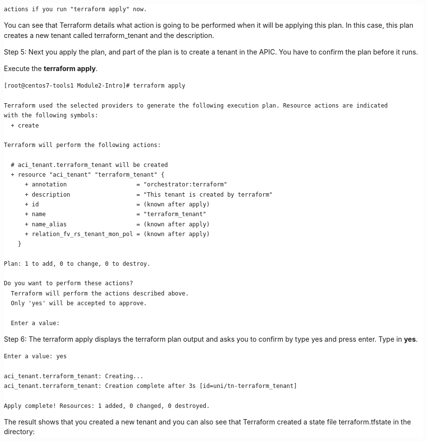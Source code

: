 ```
actions if you run "terraform apply" now.
```

You can see that Terraform details what action is going to be performed when it will be applying this plan. In this case, this plan creates a new tenant called terraform_tenant and the description.


Step 5: Next you apply the plan, and part of the plan is to create a tenant in the APIC. You have to confirm the plan before it runs.

Execute the **terraform apply**.

```
[root@centos7-tools1 Module2-Intro]# terraform apply

Terraform used the selected providers to generate the following execution plan. Resource actions are indicated
with the following symbols:
  + create

Terraform will perform the following actions:

  # aci_tenant.terraform_tenant will be created
  + resource "aci_tenant" "terraform_tenant" {
      + annotation                    = "orchestrator:terraform"
      + description                   = "This tenant is created by terraform"
      + id                            = (known after apply)
      + name                          = "terraform_tenant"
      + name_alias                    = (known after apply)
      + relation_fv_rs_tenant_mon_pol = (known after apply)
    }

Plan: 1 to add, 0 to change, 0 to destroy.

Do you want to perform these actions?
  Terraform will perform the actions described above.
  Only 'yes' will be accepted to approve.

  Enter a value:
```

Step 6: The terraform apply displays the terraform plan output and asks you to confirm by type yes and press enter.  Type in **yes**.

```
Enter a value: yes

aci_tenant.terraform_tenant: Creating...
aci_tenant.terraform_tenant: Creation complete after 3s [id=uni/tn-terraform_tenant]

Apply complete! Resources: 1 added, 0 changed, 0 destroyed.
```

The result shows that you created a new tenant and you can also see that Terraform created a state file terraform.tfstate in the directory:
